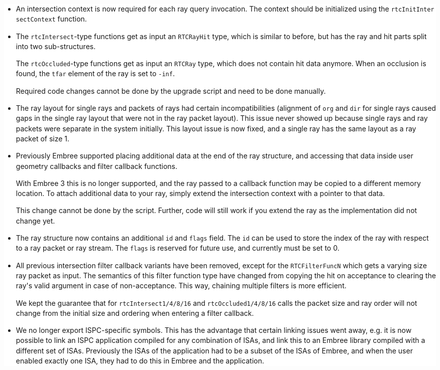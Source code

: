 *   An intersection context is now required for each ray query
    invocation. The context should be initialized using the
    `rtcInitIntersectContext` function.

*   The `rtcIntersect`-type functions get as input an `RTCRayHit` type,
    which is similar to before, but has the ray and hit parts split
    into two sub-structures.

    The `rtcOccluded`-type functions get as input an `RTCRay` type,
    which does not contain hit data anymore. When an occlusion is
    found, the `tfar` element of the ray is set to `-inf`.

    Required code changes cannot be done by the upgrade script and
    need to be done manually.

*   The ray layout for single rays and packets of rays had certain
    incompatibilities (alignment of `org` and `dir` for single rays
    caused gaps in the single ray layout that were not in the ray
    packet layout). This issue never showed up because single rays
    and ray packets were separate in the system initially. This layout
    issue is now fixed, and a single ray has the same layout as a ray
    packet of size 1.

*   Previously Embree supported placing additional data at the end of
    the ray structure, and accessing that data inside user geometry
    callbacks and filter callback functions.

    With Embree 3 this is no longer supported, and the ray passed to a
    callback function may be copied to a different memory location. To
    attach additional data to your ray, simply extend the intersection
    context with a pointer to that data.

    This change cannot be done by the script. Further, code will still
    work if you extend the ray as the implementation did not change yet.

*   The ray structure now contains an additional `id` and `flags`
    field. The `id` can be used to store the index of the ray with
    respect to a ray packet or ray stream. The `flags` is reserved for
    future use, and currently must be set to 0.

*   All previous intersection filter callback variants have been
    removed, except for the `RTCFilterFuncN` which gets a varying size
    ray packet as input. The semantics of this filter function type
    have changed from copying the hit on acceptance to clearing the
    ray's valid argument in case of non-acceptance. This way, chaining
    multiple filters is more efficient.

    We kept the guarantee that for `rtcIntersect1/4/8/16` and
    `rtcOccluded1/4/8/16` calls the packet size and ray order will not
    change from the initial size and ordering when entering a filter
    callback.

*   We no longer export ISPC-specific symbols. This has the advantage
    that certain linking issues went away, e.g. it is now possible to
    link an ISPC application compiled for any combination of ISAs, and
    link this to an Embree library compiled with a different set of
    ISAs. Previously the ISAs of the application had to be a subset of
    the ISAs of Embree, and when the user enabled exactly one ISA, they
    had to do this in Embree and the application.
